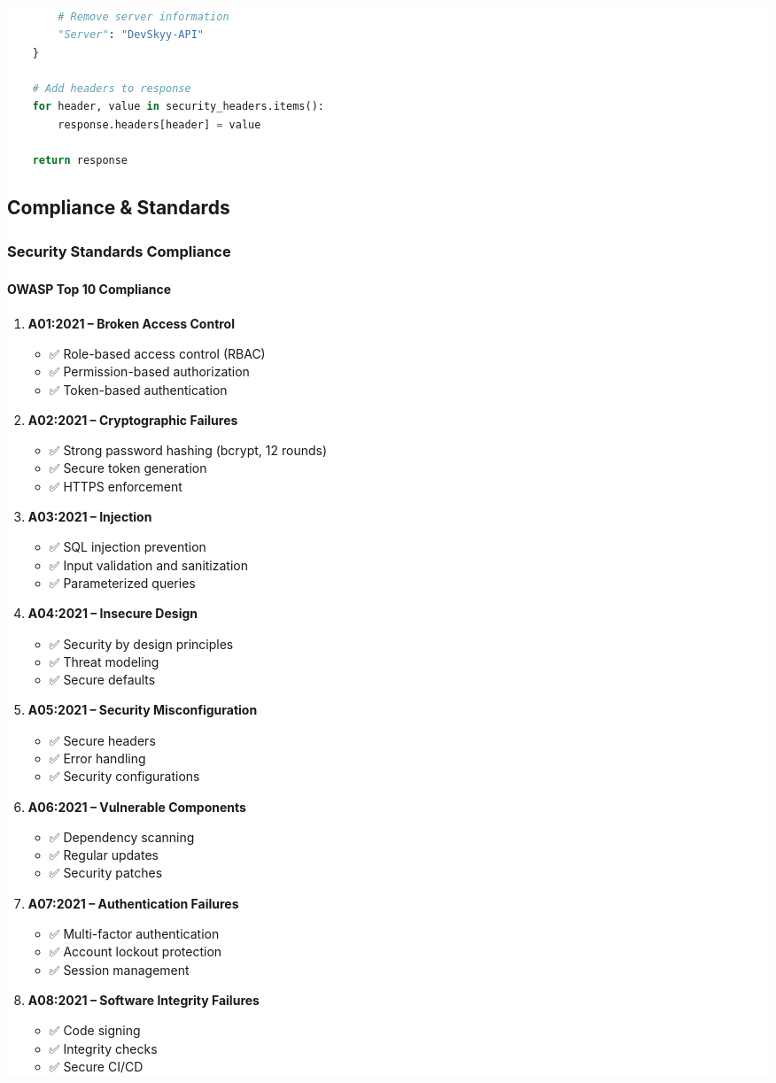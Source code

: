 ```python
        # Remove server information
        "Server": "DevSkyy-API"
    }
    
    # Add headers to response
    for header, value in security_headers.items():
        response.headers[header] = value
    
    return response
```

## Compliance & Standards

### Security Standards Compliance

#### OWASP Top 10 Compliance

1. **A01:2021 – Broken Access Control**
   - ✅ Role-based access control (RBAC)
   - ✅ Permission-based authorization
   - ✅ Token-based authentication

2. **A02:2021 – Cryptographic Failures**
   - ✅ Strong password hashing (bcrypt, 12 rounds)
   - ✅ Secure token generation
   - ✅ HTTPS enforcement

3. **A03:2021 – Injection**
   - ✅ SQL injection prevention
   - ✅ Input validation and sanitization
   - ✅ Parameterized queries

4. **A04:2021 – Insecure Design**
   - ✅ Security by design principles
   - ✅ Threat modeling
   - ✅ Secure defaults

5. **A05:2021 – Security Misconfiguration**
   - ✅ Secure headers
   - ✅ Error handling
   - ✅ Security configurations

6. **A06:2021 – Vulnerable Components**
   - ✅ Dependency scanning
   - ✅ Regular updates
   - ✅ Security patches

7. **A07:2021 – Authentication Failures**
   - ✅ Multi-factor authentication
   - ✅ Account lockout protection
   - ✅ Session management

8. **A08:2021 – Software Integrity Failures**
   - ✅ Code signing
   - ✅ Integrity checks
   - ✅ Secure CI/CD
